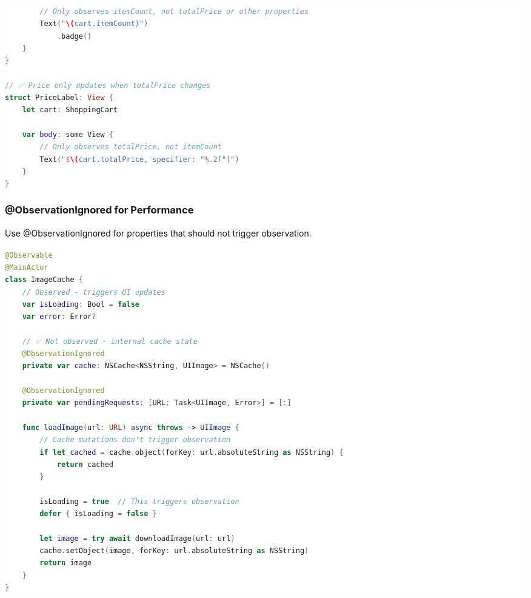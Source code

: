 ```swift
        // Only observes itemCount, not totalPrice or other properties
        Text("\(cart.itemCount)")
            .badge()
    }
}

// ✅ Price only updates when totalPrice changes
struct PriceLabel: View {
    let cart: ShoppingCart

    var body: some View {
        // Only observes totalPrice, not itemCount
        Text("$\(cart.totalPrice, specifier: "%.2f")")
    }
}
```

### @ObservationIgnored for Performance

Use @ObservationIgnored for properties that should not trigger observation.

```swift
@Observable
@MainActor
class ImageCache {
    // Observed - triggers UI updates
    var isLoading: Bool = false
    var error: Error?

    // ✅ Not observed - internal cache state
    @ObservationIgnored
    private var cache: NSCache<NSString, UIImage> = NSCache()

    @ObservationIgnored
    private var pendingRequests: [URL: Task<UIImage, Error>] = [:]

    func loadImage(url: URL) async throws -> UIImage {
        // Cache mutations don't trigger observation
        if let cached = cache.object(forKey: url.absoluteString as NSString) {
            return cached
        }

        isLoading = true  // This triggers observation
        defer { isLoading = false }

        let image = try await downloadImage(url: url)
        cache.setObject(image, forKey: url.absoluteString as NSString)
        return image
    }
}
```
